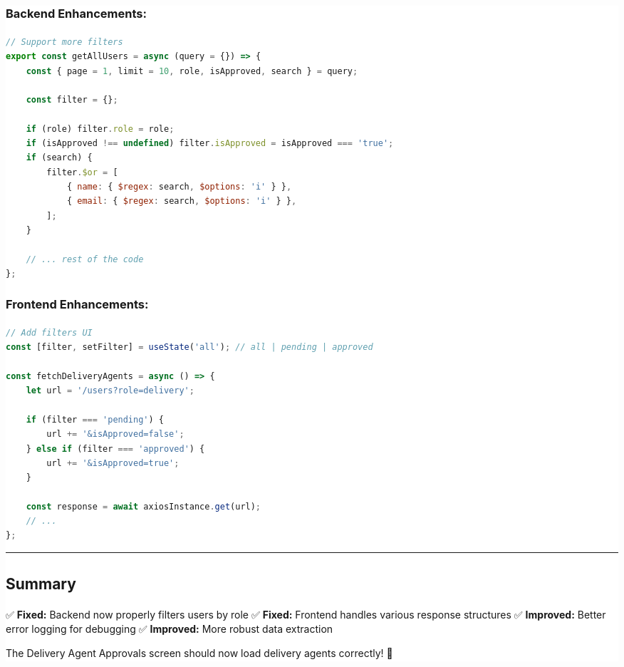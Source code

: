 ### Backend Enhancements:
```javascript
// Support more filters
export const getAllUsers = async (query = {}) => {
    const { page = 1, limit = 10, role, isApproved, search } = query;
    
    const filter = {};
    
    if (role) filter.role = role;
    if (isApproved !== undefined) filter.isApproved = isApproved === 'true';
    if (search) {
        filter.$or = [
            { name: { $regex: search, $options: 'i' } },
            { email: { $regex: search, $options: 'i' } },
        ];
    }
    
    // ... rest of the code
};
```

### Frontend Enhancements:
```typescript
// Add filters UI
const [filter, setFilter] = useState('all'); // all | pending | approved

const fetchDeliveryAgents = async () => {
    let url = '/users?role=delivery';
    
    if (filter === 'pending') {
        url += '&isApproved=false';
    } else if (filter === 'approved') {
        url += '&isApproved=true';
    }
    
    const response = await axiosInstance.get(url);
    // ...
};
```

---

## Summary

✅ **Fixed:** Backend now properly filters users by role
✅ **Fixed:** Frontend handles various response structures
✅ **Improved:** Better error logging for debugging
✅ **Improved:** More robust data extraction

The Delivery Agent Approvals screen should now load delivery agents correctly! 🎉

